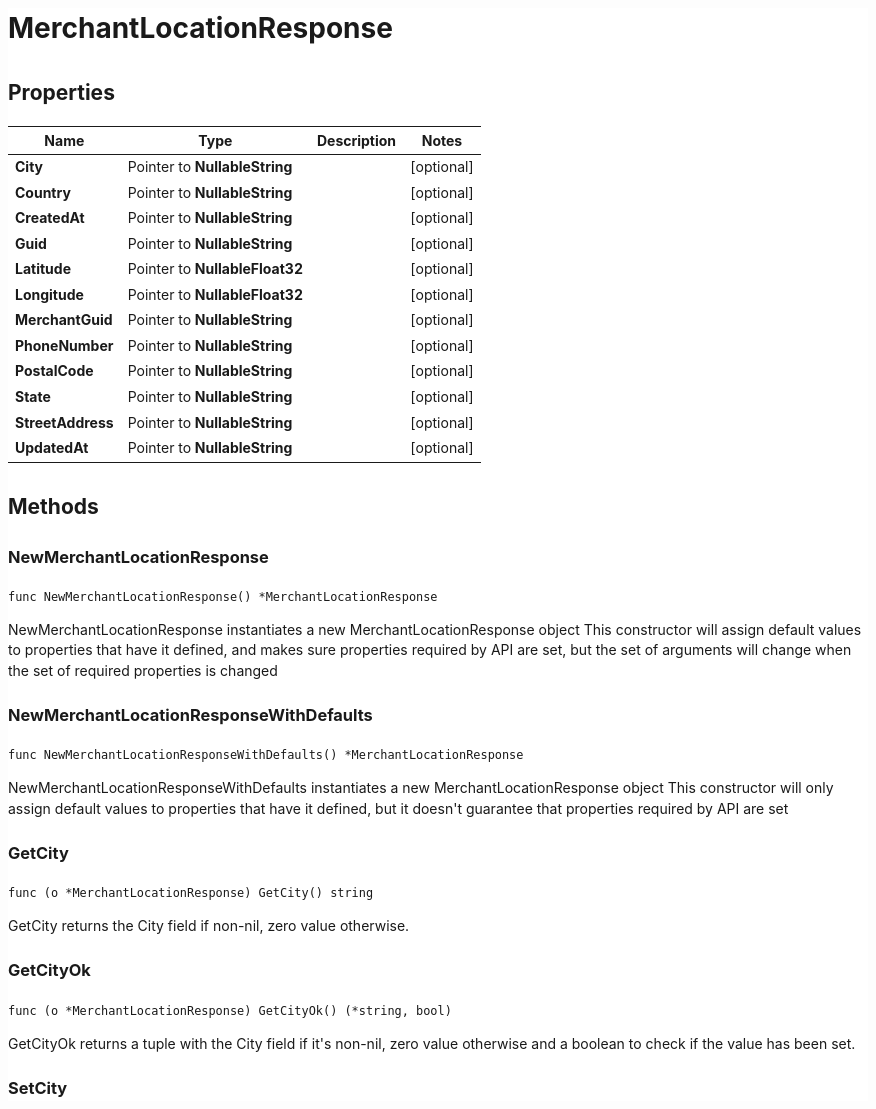 # MerchantLocationResponse

## Properties

Name | Type | Description | Notes
------------ | ------------- | ------------- | -------------
**City** | Pointer to **NullableString** |  | [optional] 
**Country** | Pointer to **NullableString** |  | [optional] 
**CreatedAt** | Pointer to **NullableString** |  | [optional] 
**Guid** | Pointer to **NullableString** |  | [optional] 
**Latitude** | Pointer to **NullableFloat32** |  | [optional] 
**Longitude** | Pointer to **NullableFloat32** |  | [optional] 
**MerchantGuid** | Pointer to **NullableString** |  | [optional] 
**PhoneNumber** | Pointer to **NullableString** |  | [optional] 
**PostalCode** | Pointer to **NullableString** |  | [optional] 
**State** | Pointer to **NullableString** |  | [optional] 
**StreetAddress** | Pointer to **NullableString** |  | [optional] 
**UpdatedAt** | Pointer to **NullableString** |  | [optional] 

## Methods

### NewMerchantLocationResponse

`func NewMerchantLocationResponse() *MerchantLocationResponse`

NewMerchantLocationResponse instantiates a new MerchantLocationResponse object
This constructor will assign default values to properties that have it defined,
and makes sure properties required by API are set, but the set of arguments
will change when the set of required properties is changed

### NewMerchantLocationResponseWithDefaults

`func NewMerchantLocationResponseWithDefaults() *MerchantLocationResponse`

NewMerchantLocationResponseWithDefaults instantiates a new MerchantLocationResponse object
This constructor will only assign default values to properties that have it defined,
but it doesn't guarantee that properties required by API are set

### GetCity

`func (o *MerchantLocationResponse) GetCity() string`

GetCity returns the City field if non-nil, zero value otherwise.

### GetCityOk

`func (o *MerchantLocationResponse) GetCityOk() (*string, bool)`

GetCityOk returns a tuple with the City field if it's non-nil, zero value otherwise
and a boolean to check if the value has been set.

### SetCity
